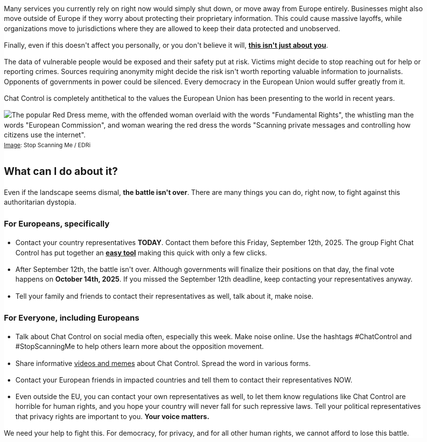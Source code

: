 Many services you currently rely on right now would simply shut down, or move away from Europe entirely. Businesses might also move outside of Europe if they worry about protecting their proprietary information. This could cause massive layoffs, while organizations move to jurisdictions where they are allowed to keep their data protected and unobserved.

Finally, even if this doesn't affect you personally, or you don't believe it will, [**this isn't just about you**](the-privacy-of-others.md).

The data of vulnerable people would be exposed and their safety put at risk. Victims might decide to stop reaching out for help or reporting crimes. Sources requiring anonymity might decide the risk isn't worth reporting valuable information to journalists. Opponents of governments in power could be silenced. Every democracy in the European Union would suffer greatly from it.

Chat Control is completely antithetical to the values the European Union has been presenting to the world in recent years.

![The popular Red Dress meme, with the offended woman overlaid with the words "Fundamental Rights", the whistling man the words "European Commission", and woman wearing the red dress the words "Scanning private messages and controlling how citizens use the internet".](../assets/images/chat-control-must-be-stopped/chatcontrol-stopscanningme-meme-2.webp)
<small aria-hidden="true">[Image](https://stopscanningme.eu/en/organise-now.html): Stop Scanning Me / EDRi</small>

## What can I do about it?

Even if the landscape seems dismal, **the battle isn't over**. There are many things you can do, right now, to fight against this authoritarian dystopia.

### For Europeans, specifically

- Contact your country representatives **TODAY**. Contact them before this Friday, September 12th, 2025. The group Fight Chat Control has put together an [**easy tool**](https://fightchatcontrol.eu/#contact-tool) making this quick with only a few clicks.

- After September 12th, the battle isn't over. Although governments will finalize their positions on that day, the final vote happens on **October 14th, 2025**. If you missed the September 12th deadline, keep contacting your representatives anyway.

- Tell your family and friends to contact their representatives as well, talk about it, make noise.

### For Everyone, including Europeans

- Talk about Chat Control on social media often, especially this week. Make noise online. Use the hashtags #ChatControl and #StopScanningMe to help others learn more about the opposition movement.

- Share informative [videos and memes](#resources-to-learn-more-and-fight-for-human-rights) about Chat Control. Spread the word in various forms.

- Contact your European friends in impacted countries and tell them to contact their representatives NOW.

- Even outside the EU, you can contact your own representatives as well, to let them know regulations like Chat Control are horrible for human rights, and you hope your country will never fall for such repressive laws. Tell your political representatives that privacy rights are important to you. **Your voice matters.**

We need your help to fight this. For democracy, for privacy, and for all other human rights, we cannot afford to lose this battle.
